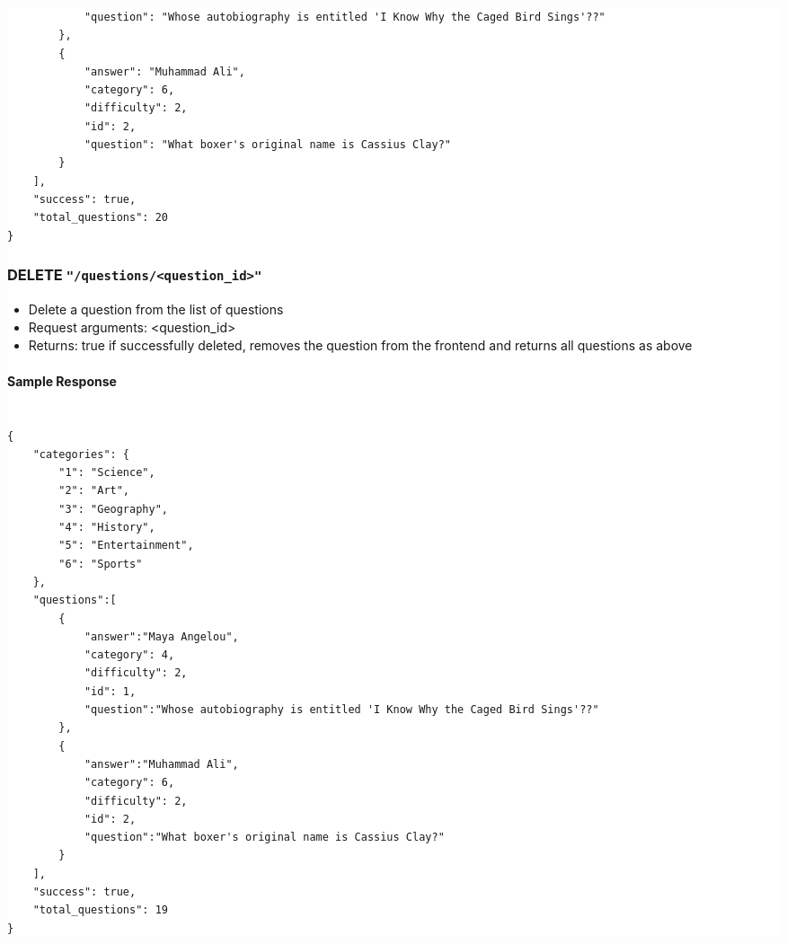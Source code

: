 ```
            "question": "Whose autobiography is entitled 'I Know Why the Caged Bird Sings'??"
        },
        {
            "answer": "Muhammad Ali",
            "category": 6,
            "difficulty": 2,
            "id": 2,
            "question": "What boxer's original name is Cassius Clay?"
        }
    ],
    "success": true,
    "total_questions": 20
}

```

### DELETE ```"/questions/<question_id>"```

- Delete a question from the list of questions
- Request arguments: <question_id>
- Returns: true if successfully deleted, removes the question from the frontend and returns all questions as above

#### Sample Response

```

{
    "categories": {
        "1": "Science",
        "2": "Art",
        "3": "Geography",
        "4": "History",
        "5": "Entertainment",
        "6": "Sports"
    },
    "questions":[
        {
            "answer":"Maya Angelou",
            "category": 4,
            "difficulty": 2,
            "id": 1,
            "question":"Whose autobiography is entitled 'I Know Why the Caged Bird Sings'??"
        },
        {
            "answer":"Muhammad Ali",
            "category": 6,
            "difficulty": 2,
            "id": 2,
            "question":"What boxer's original name is Cassius Clay?"
        }
    ],
    "success": true,
    "total_questions": 19
}

```
